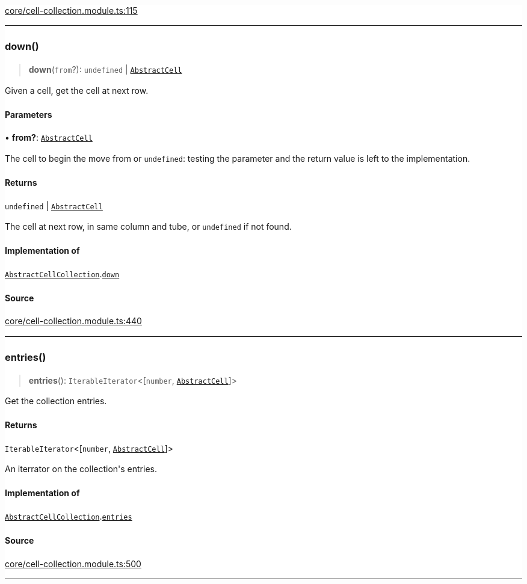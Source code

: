 [core/cell-collection.module.ts:115](https://github.com/benoitlahoz/cell-collection/blob/90d2a7b2a31a3dd80adcbf1669c3269d51abfb08/src/core/cell-collection.module.ts#L115)

***

### down()

> **down**(`from`?): `undefined` \| [`AbstractCell`](AbstractCell.md)

Given a cell, get the cell at next row.

#### Parameters

• **from?**: [`AbstractCell`](AbstractCell.md)

The cell to begin the move from or `undefined`:
testing the parameter and the return value is left to the implementation.

#### Returns

`undefined` \| [`AbstractCell`](AbstractCell.md)

The cell at next row, in same column and tube, or `undefined` if not found.

#### Implementation of

[`AbstractCellCollection`](AbstractCellCollection.md).[`down`](AbstractCellCollection.md#down)

#### Source

[core/cell-collection.module.ts:440](https://github.com/benoitlahoz/cell-collection/blob/90d2a7b2a31a3dd80adcbf1669c3269d51abfb08/src/core/cell-collection.module.ts#L440)

***

### entries()

> **entries**(): `IterableIterator`\<[`number`, [`AbstractCell`](AbstractCell.md)]\>

Get the collection entries.

#### Returns

`IterableIterator`\<[`number`, [`AbstractCell`](AbstractCell.md)]\>

An iterrator on the collection's entries.

#### Implementation of

[`AbstractCellCollection`](AbstractCellCollection.md).[`entries`](AbstractCellCollection.md#entries)

#### Source

[core/cell-collection.module.ts:500](https://github.com/benoitlahoz/cell-collection/blob/90d2a7b2a31a3dd80adcbf1669c3269d51abfb08/src/core/cell-collection.module.ts#L500)

***
